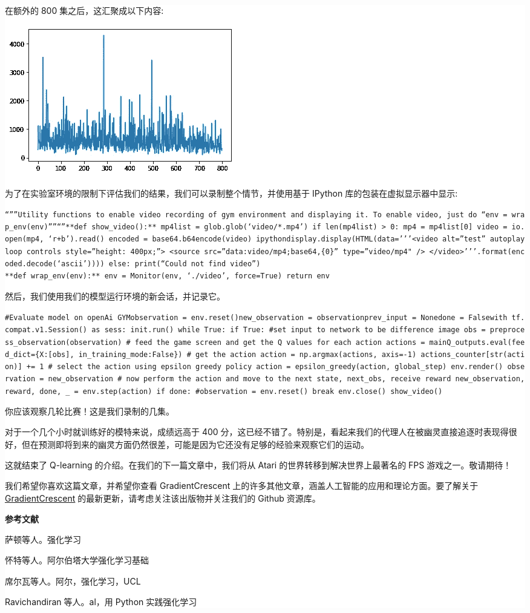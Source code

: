 在额外的 800 集之后，这汇聚成以下内容:

![](img/9b5315595ecd1acdbfdc78f79662aef9.png)

为了在实验室环境的限制下评估我们的结果，我们可以录制整个情节，并使用基于 IPython 库的包装在虚拟显示器中显示:

```
“””Utility functions to enable video recording of gym environment and displaying it. To enable video, just do “env = wrap_env(env)””“”**def show_video():** mp4list = glob.glob(‘video/*.mp4’) if len(mp4list) > 0: mp4 = mp4list[0] video = io.open(mp4, ‘r+b’).read() encoded = base64.b64encode(video) ipythondisplay.display(HTML(data=’’’<video alt=”test” autoplay loop controls style=”height: 400px;”> <source src=”data:video/mp4;base64,{0}” type=”video/mp4" /> </video>’’’.format(encoded.decode(‘ascii’)))) else: print(“Could not find video”)    
**def wrap_env(env):** env = Monitor(env, ‘./video’, force=True) return env
```

然后，我们使用我们的模型运行环境的新会话，并记录它。

```
#Evaluate model on openAi GYMobservation = env.reset()new_observation = observationprev_input = Nonedone = Falsewith tf.compat.v1.Session() as sess: init.run() while True: if True: #set input to network to be difference image obs = preprocess_observation(observation) # feed the game screen and get the Q values for each action actions = mainQ_outputs.eval(feed_dict={X:[obs], in_training_mode:False}) # get the action action = np.argmax(actions, axis=-1) actions_counter[str(action)] += 1 # select the action using epsilon greedy policy action = epsilon_greedy(action, global_step) env.render() observation = new_observation # now perform the action and move to the next state, next_obs, receive reward new_observation, reward, done, _ = env.step(action) if done: #observation = env.reset() break env.close() show_video()
```

你应该观察几轮比赛！这是我们录制的几集。

对于一个几个小时就训练好的模特来说，成绩远高于 400 分，这已经不错了。特别是，看起来我们的代理人在被幽灵直接追逐时表现得很好，但在预测即将到来的幽灵方面仍然很差，可能是因为它还没有足够的经验来观察它们的运动。

这就结束了 Q-learning 的介绍。在我们的下一篇文章中，我们将从 Atari 的世界转移到解决世界上最著名的 FPS 游戏之一。敬请期待！

我们希望你喜欢这篇文章，并希望你查看 GradientCrescent 上的许多其他文章，涵盖人工智能的应用和理论方面。要了解关于 [GradientCrescent](https://medium.com/gradientcrescent) 的最新更新，请考虑关注该出版物并关注我们的 Github 资源库。

**参考文献**

萨顿等人。强化学习

怀特等人。阿尔伯塔大学强化学习基础

席尔瓦等人。阿尔，强化学习，UCL

Ravichandiran 等人。al，用 Python 实践强化学习